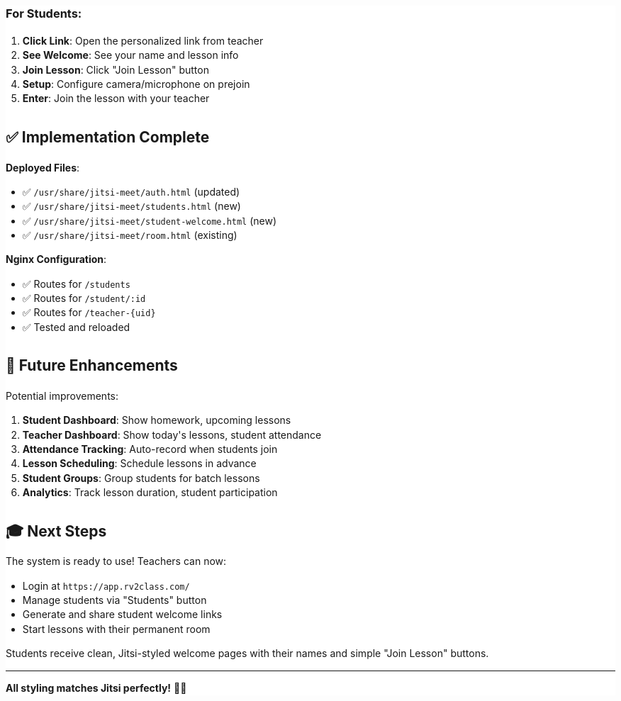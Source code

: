 ### For Students:

1. **Click Link**: Open the personalized link from teacher
2. **See Welcome**: See your name and lesson info
3. **Join Lesson**: Click "Join Lesson" button
4. **Setup**: Configure camera/microphone on prejoin
5. **Enter**: Join the lesson with your teacher

## ✅ Implementation Complete

**Deployed Files**:
- ✅ `/usr/share/jitsi-meet/auth.html` (updated)
- ✅ `/usr/share/jitsi-meet/students.html` (new)
- ✅ `/usr/share/jitsi-meet/student-welcome.html` (new)
- ✅ `/usr/share/jitsi-meet/room.html` (existing)

**Nginx Configuration**:
- ✅ Routes for `/students`
- ✅ Routes for `/student/:id`
- ✅ Routes for `/teacher-{uid}`
- ✅ Tested and reloaded

## 🔮 Future Enhancements

Potential improvements:
1. **Student Dashboard**: Show homework, upcoming lessons
2. **Teacher Dashboard**: Show today's lessons, student attendance
3. **Attendance Tracking**: Auto-record when students join
4. **Lesson Scheduling**: Schedule lessons in advance
5. **Student Groups**: Group students for batch lessons
6. **Analytics**: Track lesson duration, student participation

## 🎓 Next Steps

The system is ready to use! Teachers can now:
- Login at `https://app.rv2class.com/`
- Manage students via "Students" button
- Generate and share student welcome links
- Start lessons with their permanent room

Students receive clean, Jitsi-styled welcome pages with their names and simple "Join Lesson" buttons.

---

**All styling matches Jitsi perfectly!** 🎨✨
